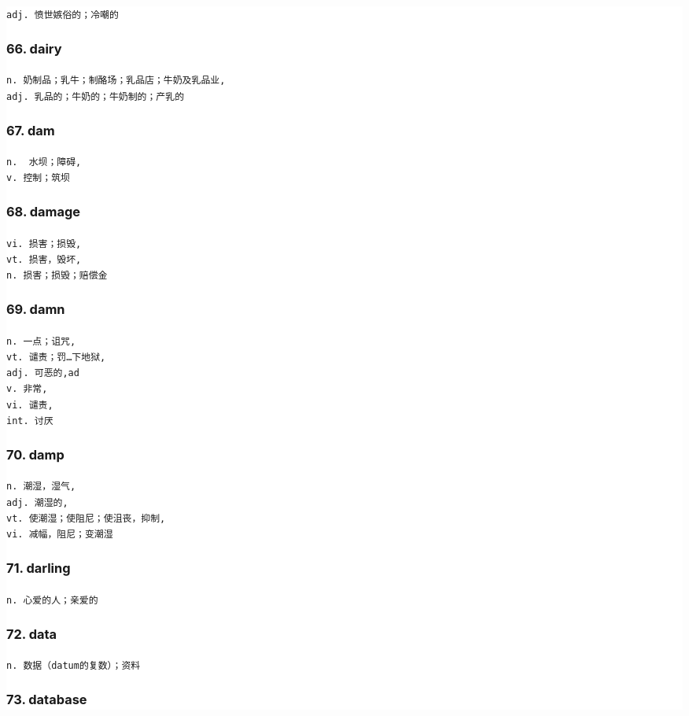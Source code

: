 ```
adj. 愤世嫉俗的；冷嘲的
```
### 66. dairy

```
n. 奶制品；乳牛；制酪场；乳品店；牛奶及乳品业,
adj. 乳品的；牛奶的；牛奶制的；产乳的
```
### 67. dam

```
n.  水坝；障碍,
v. 控制；筑坝
```
### 68. damage

```
vi. 损害；损毁,
vt. 损害，毁坏,
n. 损害；损毁；赔偿金
```
### 69. damn

```
n. 一点；诅咒,
vt. 谴责；罚…下地狱,
adj. 可恶的,ad
v. 非常,
vi. 谴责,
int. 讨厌
```
### 70. damp

```
n. 潮湿，湿气,
adj. 潮湿的,
vt. 使潮湿；使阻尼；使沮丧，抑制,
vi. 减幅，阻尼；变潮湿
```
### 71. darling

```
n. 心爱的人；亲爱的
```
### 72. data

```
n. 数据（datum的复数）；资料
```
### 73. database
